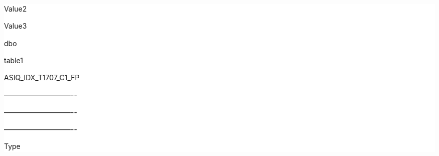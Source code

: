 Value2



</th>
<th valign="top">

Value3



</th>
</tr>
<tr>
<td valign="top">

dbo



</td>
<td valign="top">

table1



</td>
<td valign="top">

ASIQ\_IDX\_T1707\_C1\_FP



</td>
</tr>
<tr>
<td valign="top">

–––––––––––––––––––--



</td>
<td valign="top">

–––––––––––––––––––--



</td>
<td valign="top">

–––––––––––––––––––--



</td>
</tr>
<tr>
<td valign="top">

Type



</td>
<td valign="top">
